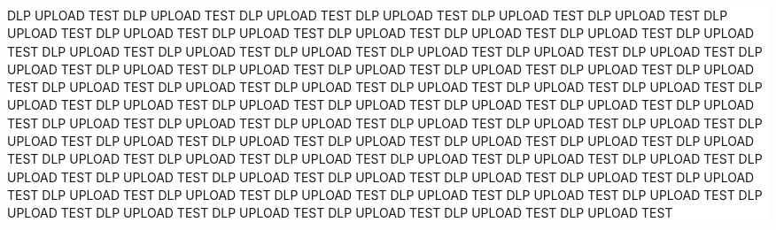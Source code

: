 DLP UPLOAD TEST DLP UPLOAD TEST 
DLP UPLOAD TEST 
DLP UPLOAD TEST 
DLP UPLOAD TEST 
DLP UPLOAD TEST 
DLP UPLOAD TEST 
DLP UPLOAD TEST 
DLP UPLOAD TEST 
DLP UPLOAD TEST DLP UPLOAD TEST 
DLP UPLOAD TEST 
DLP UPLOAD TEST 
DLP UPLOAD TEST 
DLP UPLOAD TEST 
DLP UPLOAD TEST DLP UPLOAD TEST 
DLP UPLOAD TEST 
DLP UPLOAD TEST DLP UPLOAD TEST 
DLP UPLOAD TEST 
DLP UPLOAD TEST 
DLP UPLOAD TEST 
DLP UPLOAD TEST 
DLP UPLOAD TEST 
DLP UPLOAD TEST 
DLP UPLOAD TEST 
DLP UPLOAD TEST DLP UPLOAD TEST 
DLP UPLOAD TEST 
DLP UPLOAD TEST 
DLP UPLOAD TEST 
DLP UPLOAD TEST 
DLP UPLOAD TEST DLP UPLOAD TEST 
DLP UPLOAD TEST 
DLP UPLOAD TEST DLP UPLOAD TEST 
DLP UPLOAD TEST 
DLP UPLOAD TEST 
DLP UPLOAD TEST 
DLP UPLOAD TEST 
DLP UPLOAD TEST 
DLP UPLOAD TEST 
DLP UPLOAD TEST 
DLP UPLOAD TEST DLP UPLOAD TEST 
DLP UPLOAD TEST 
DLP UPLOAD TEST 
DLP UPLOAD TEST 
DLP UPLOAD TEST 
DLP UPLOAD TEST DLP UPLOAD TEST 
DLP UPLOAD TEST 
DLP UPLOAD TEST DLP UPLOAD TEST 
DLP UPLOAD TEST 
DLP UPLOAD TEST 
DLP UPLOAD TEST 
DLP UPLOAD TEST 
DLP UPLOAD TEST 
DLP UPLOAD TEST 
DLP UPLOAD TEST 
DLP UPLOAD TEST DLP UPLOAD TEST 
DLP UPLOAD TEST 
DLP UPLOAD TEST 
DLP UPLOAD TEST 
DLP UPLOAD TEST 
DLP UPLOAD TEST DLP UPLOAD TEST 
DLP UPLOAD TEST 
DLP UPLOAD TEST DLP UPLOAD TEST 
DLP UPLOAD TEST 
DLP UPLOAD TEST 
DLP UPLOAD TEST 